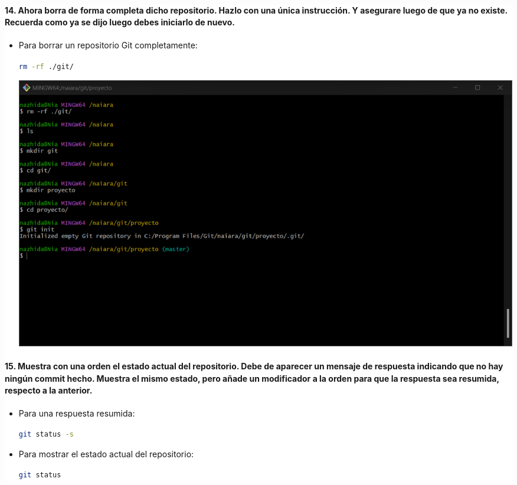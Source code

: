 #### 14. Ahora borra de forma completa dicho repositorio. Hazlo con una única instrucción. Y asegurare luego de que ya no existe. Recuerda como ya se dijo luego debes iniciarlo de nuevo. 
- Para borrar un repositorio Git completamente:
  ```bash
  rm -rf ./git/
  ```

  ![](img/gitinit2.png) 

#### 15. Muestra con una orden el estado actual del repositorio. Debe de aparecer un mensaje de respuesta indicando que no hay ningún commit hecho. Muestra el mismo estado, pero añade un modificador a la orden para que la respuesta sea resumida, respecto a la anterior.

- Para una respuesta resumida:
  ```bash
  git status -s
  ```
  
- Para mostrar el estado actual del repositorio:
  ```bash
  git status
  ```
